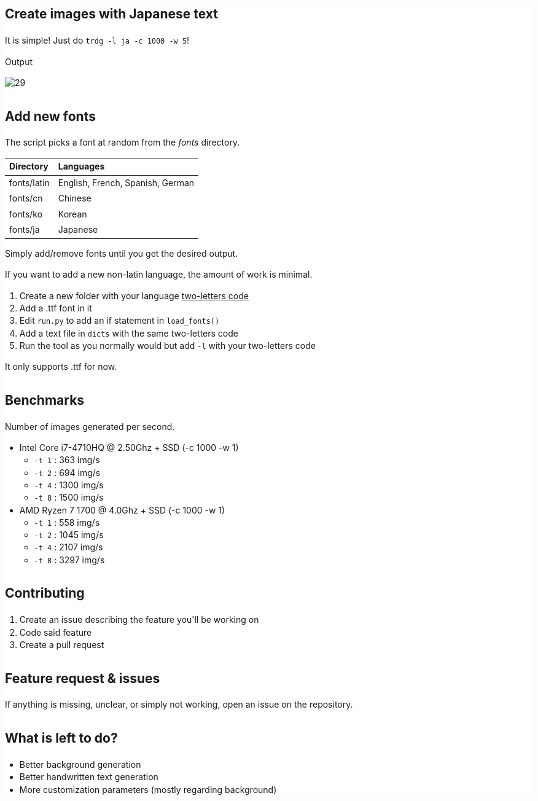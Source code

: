 ## Create images with Japanese text 

It is simple! Just do `trdg -l ja -c 1000 -w 5`!

Output 

![29](samples/29.jpg "2")


## Add new fonts

The script picks a font at random from the *fonts* directory.

| Directory | Languages |
|:----|:-----|
| fonts/latin | English, French, Spanish, German |
| fonts/cn | Chinese |
| fonts/ko | Korean |
| fonts/ja | Japanese |

Simply add/remove fonts until you get the desired output.

If you want to add a new non-latin language, the amount of work is minimal.

1. Create a new folder with your language [two-letters code](https://en.wikipedia.org/wiki/List_of_ISO_639-1_codes)
2. Add a .ttf font in it
3. Edit `run.py` to add an if statement in `load_fonts()`
4. Add a text file in `dicts` with the same two-letters code
5. Run the tool as you normally would but add `-l` with your two-letters code

It only supports .ttf for now.

## Benchmarks

Number of images generated per second.

- Intel Core i7-4710HQ @ 2.50Ghz + SSD (-c 1000 -w 1)
    - `-t 1` : 363 img/s
    - `-t 2` : 694 img/s
    - `-t 4` : 1300 img/s
    - `-t 8` : 1500 img/s
- AMD Ryzen 7 1700 @ 4.0Ghz + SSD (-c 1000 -w 1)
    - `-t 1` : 558 img/s
    - `-t 2` : 1045 img/s
    - `-t 4` : 2107 img/s
    - `-t 8` : 3297 img/s

## Contributing

1. Create an issue describing the feature you'll be working on
2. Code said feature
3. Create a pull request

## Feature request & issues

If anything is missing, unclear, or simply not working, open an issue on the repository.

## What is left to do?
- Better background generation
- Better handwritten text generation
- More customization parameters (mostly regarding background)
